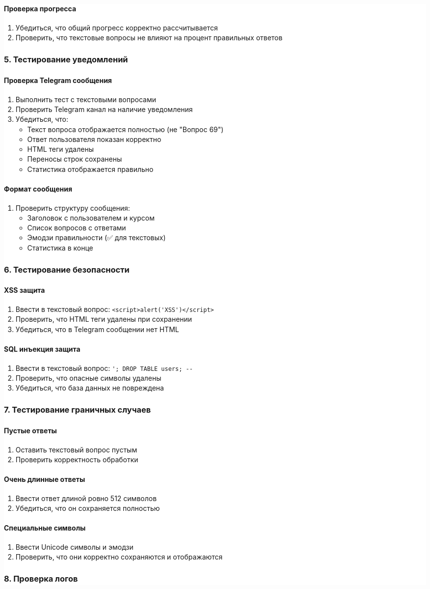 #### Проверка прогресса
1. Убедиться, что общий прогресс корректно рассчитывается
2. Проверить, что текстовые вопросы не влияют на процент правильных ответов

### 5. Тестирование уведомлений

#### Проверка Telegram сообщения
1. Выполнить тест с текстовыми вопросами
2. Проверить Telegram канал на наличие уведомления
3. Убедиться, что:
   - Текст вопроса отображается полностью (не "Вопрос 69")
   - Ответ пользователя показан корректно
   - HTML теги удалены
   - Переносы строк сохранены
   - Статистика отображается правильно

#### Формат сообщения
1. Проверить структуру сообщения:
   - Заголовок с пользователем и курсом
   - Список вопросов с ответами
   - Эмодзи правильности (✅ для текстовых)
   - Статистика в конце

### 6. Тестирование безопасности

#### XSS защита
1. Ввести в текстовый вопрос: `<script>alert('XSS')</script>`
2. Проверить, что HTML теги удалены при сохранении
3. Убедиться, что в Telegram сообщении нет HTML

#### SQL инъекция защита
1. Ввести в текстовый вопрос: `'; DROP TABLE users; --`
2. Проверить, что опасные символы удалены
3. Убедиться, что база данных не повреждена

### 7. Тестирование граничных случаев

#### Пустые ответы
1. Оставить текстовый вопрос пустым
2. Проверить корректность обработки

#### Очень длинные ответы
1. Ввести ответ длиной ровно 512 символов
2. Убедиться, что он сохраняется полностью

#### Специальные символы
1. Ввести Unicode символы и эмодзи
2. Проверить, что они корректно сохраняются и отображаются

### 8. Проверка логов
